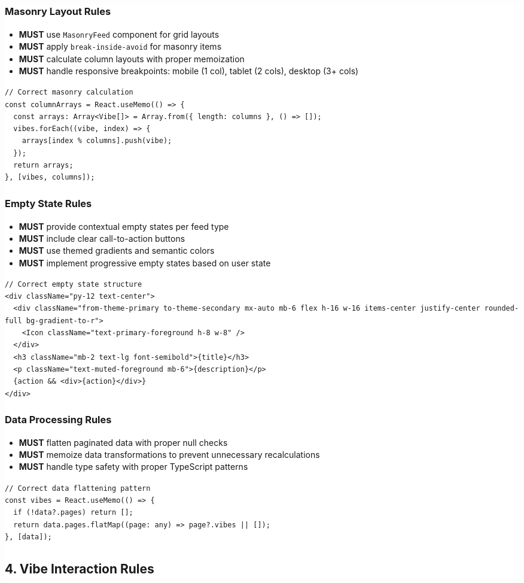 
### Masonry Layout Rules

- **MUST** use `MasonryFeed` component for grid layouts
- **MUST** apply `break-inside-avoid` for masonry items
- **MUST** calculate column layouts with proper memoization
- **MUST** handle responsive breakpoints: mobile (1 col), tablet (2 cols), desktop (3+ cols)

```tsx
// Correct masonry calculation
const columnArrays = React.useMemo(() => {
  const arrays: Array<Vibe[]> = Array.from({ length: columns }, () => []);
  vibes.forEach((vibe, index) => {
    arrays[index % columns].push(vibe);
  });
  return arrays;
}, [vibes, columns]);
```

### Empty State Rules

- **MUST** provide contextual empty states per feed type
- **MUST** include clear call-to-action buttons
- **MUST** use themed gradients and semantic colors
- **MUST** implement progressive empty states based on user state

```tsx
// Correct empty state structure
<div className="py-12 text-center">
  <div className="from-theme-primary to-theme-secondary mx-auto mb-6 flex h-16 w-16 items-center justify-center rounded-full bg-gradient-to-r">
    <Icon className="text-primary-foreground h-8 w-8" />
  </div>
  <h3 className="mb-2 text-lg font-semibold">{title}</h3>
  <p className="text-muted-foreground mb-6">{description}</p>
  {action && <div>{action}</div>}
</div>
```

### Data Processing Rules

- **MUST** flatten paginated data with proper null checks
- **MUST** memoize data transformations to prevent unnecessary recalculations
- **MUST** handle type safety with proper TypeScript patterns

```tsx
// Correct data flattening pattern
const vibes = React.useMemo(() => {
  if (!data?.pages) return [];
  return data.pages.flatMap((page: any) => page?.vibes || []);
}, [data]);
```

## 4. Vibe Interaction Rules
